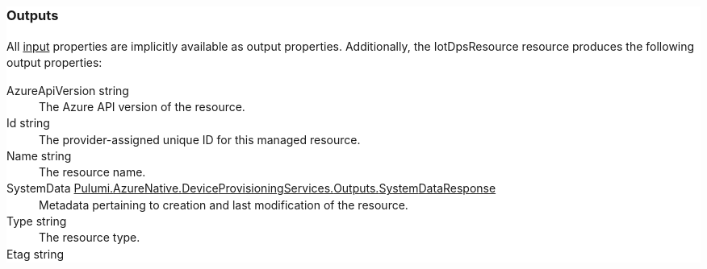 
### Outputs

All [input](#inputs) properties are implicitly available as output properties. Additionally, the IotDpsResource resource produces the following output properties:



<div>
<pulumi-choosable type="language" values="csharp">
<dl class="resources-properties"><dt class="property-"
            title="">
        <span id="azureapiversion_csharp">
<a data-swiftype-name="resource-property" data-swiftype-type="text" href="#azureapiversion_csharp" style="color: inherit; text-decoration: inherit;">Azure<wbr>Api<wbr>Version</a>
</span>
        <span class="property-indicator"></span>
        <span class="property-type">string</span>
    </dt>
    <dd>The Azure API version of the resource.</dd><dt class="property-"
            title="">
        <span id="id_csharp">
<a data-swiftype-name="resource-property" data-swiftype-type="text" href="#id_csharp" style="color: inherit; text-decoration: inherit;">Id</a>
</span>
        <span class="property-indicator"></span>
        <span class="property-type">string</span>
    </dt>
    <dd>The provider-assigned unique ID for this managed resource.</dd><dt class="property-"
            title="">
        <span id="name_csharp">
<a data-swiftype-name="resource-property" data-swiftype-type="text" href="#name_csharp" style="color: inherit; text-decoration: inherit;">Name</a>
</span>
        <span class="property-indicator"></span>
        <span class="property-type">string</span>
    </dt>
    <dd>The resource name.</dd><dt class="property-"
            title="">
        <span id="systemdata_csharp">
<a data-swiftype-name="resource-property" data-swiftype-type="text" href="#systemdata_csharp" style="color: inherit; text-decoration: inherit;">System<wbr>Data</a>
</span>
        <span class="property-indicator"></span>
        <span class="property-type"><a href="#systemdataresponse">Pulumi.<wbr>Azure<wbr>Native.<wbr>Device<wbr>Provisioning<wbr>Services.<wbr>Outputs.<wbr>System<wbr>Data<wbr>Response</a></span>
    </dt>
    <dd>Metadata pertaining to creation and last modification of the resource.</dd><dt class="property-"
            title="">
        <span id="type_csharp">
<a data-swiftype-name="resource-property" data-swiftype-type="text" href="#type_csharp" style="color: inherit; text-decoration: inherit;">Type</a>
</span>
        <span class="property-indicator"></span>
        <span class="property-type">string</span>
    </dt>
    <dd>The resource type.</dd><dt class="property-"
            title="">
        <span id="etag_csharp">
<a data-swiftype-name="resource-property" data-swiftype-type="text" href="#etag_csharp" style="color: inherit; text-decoration: inherit;">Etag</a>
</span>
        <span class="property-indicator"></span>
        <span class="property-type">string</span>